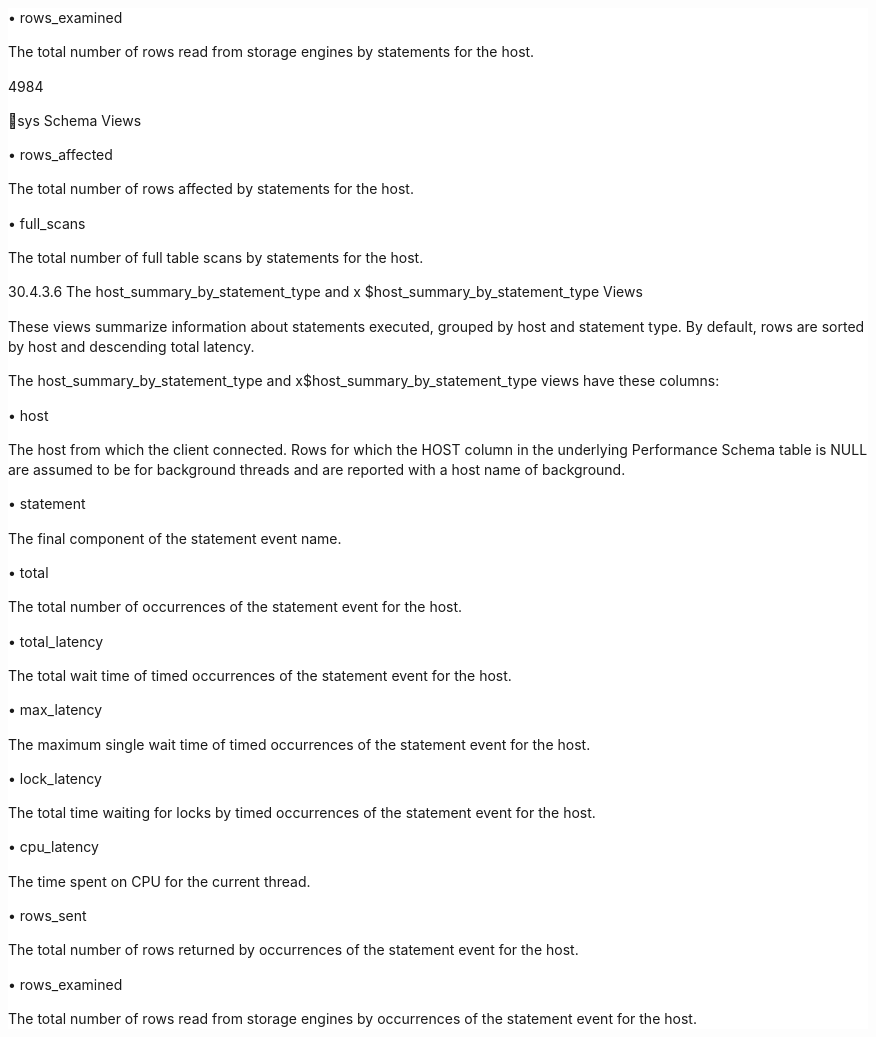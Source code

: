 • rows_examined

The total number of rows read from storage engines by statements for the host.

4984

sys Schema Views

• rows_affected

The total number of rows affected by statements for the host.

• full_scans

The total number of full table scans by statements for the host.

30.4.3.6 The host_summary_by_statement_type and x
$host_summary_by_statement_type Views

These views summarize information about statements executed, grouped by host and statement type.
By default, rows are sorted by host and descending total latency.

The host_summary_by_statement_type and x$host_summary_by_statement_type views
have these columns:

• host

The host from which the client connected. Rows for which the HOST column in the underlying
Performance Schema table is NULL are assumed to be for background threads and are reported with
a host name of background.

• statement

The final component of the statement event name.

• total

The total number of occurrences of the statement event for the host.

• total_latency

The total wait time of timed occurrences of the statement event for the host.

• max_latency

The maximum single wait time of timed occurrences of the statement event for the host.

• lock_latency

The total time waiting for locks by timed occurrences of the statement event for the host.

• cpu_latency

The time spent on CPU for the current thread.

• rows_sent

The total number of rows returned by occurrences of the statement event for the host.

• rows_examined

The total number of rows read from storage engines by occurrences of the statement event for the
host.

